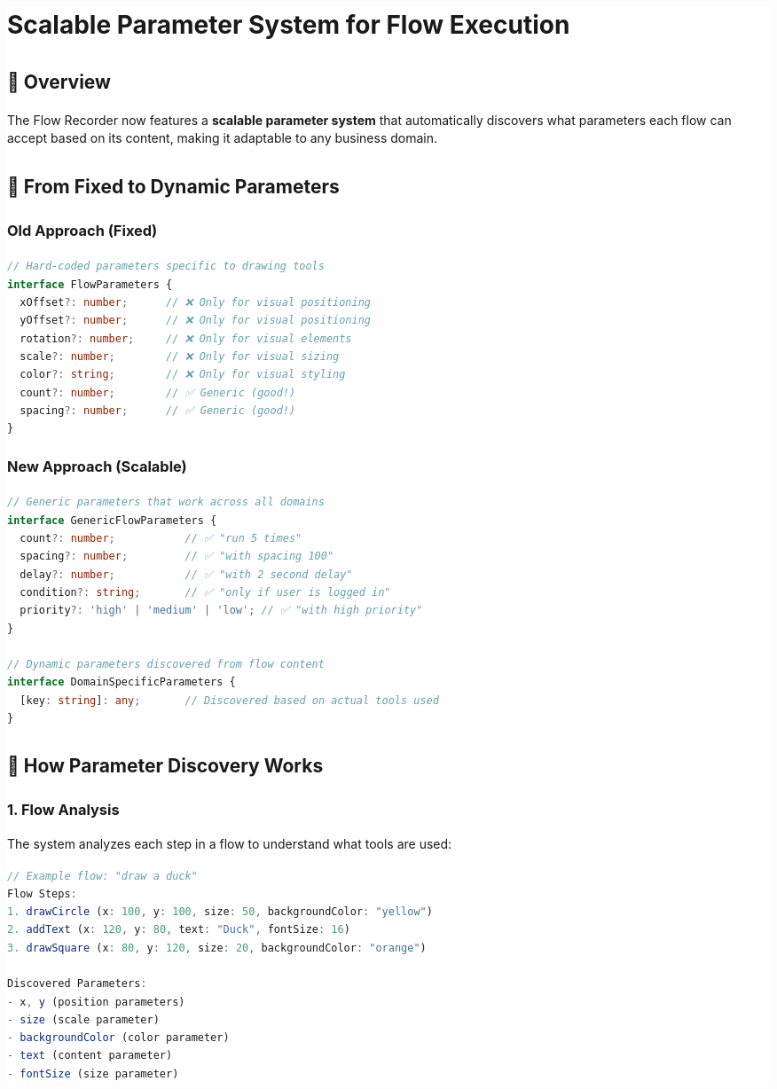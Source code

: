 # Scalable Parameter System for Flow Execution

## 🎯 Overview

The Flow Recorder now features a **scalable parameter system** that automatically discovers what parameters each flow can accept based on its content, making it adaptable to any business domain.

## 🔄 From Fixed to Dynamic Parameters

### **Old Approach (Fixed)**
```typescript
// Hard-coded parameters specific to drawing tools
interface FlowParameters {
  xOffset?: number;      // ❌ Only for visual positioning
  yOffset?: number;      // ❌ Only for visual positioning
  rotation?: number;     // ❌ Only for visual elements
  scale?: number;        // ❌ Only for visual sizing
  color?: string;        // ❌ Only for visual styling
  count?: number;        // ✅ Generic (good!)
  spacing?: number;      // ✅ Generic (good!)
}
```

### **New Approach (Scalable)**
```typescript
// Generic parameters that work across all domains
interface GenericFlowParameters {
  count?: number;           // ✅ "run 5 times"
  spacing?: number;         // ✅ "with spacing 100"
  delay?: number;           // ✅ "with 2 second delay"
  condition?: string;       // ✅ "only if user is logged in"
  priority?: 'high' | 'medium' | 'low'; // ✅ "with high priority"
}

// Dynamic parameters discovered from flow content
interface DomainSpecificParameters {
  [key: string]: any;       // Discovered based on actual tools used
}
```

## 🧠 How Parameter Discovery Works

### **1. Flow Analysis**
The system analyzes each step in a flow to understand what tools are used:

```typescript
// Example flow: "draw a duck"
Flow Steps:
1. drawCircle (x: 100, y: 100, size: 50, backgroundColor: "yellow")
2. addText (x: 120, y: 80, text: "Duck", fontSize: 16)
3. drawSquare (x: 80, y: 120, size: 20, backgroundColor: "orange")

Discovered Parameters:
- x, y (position parameters)
- size (scale parameter)
- backgroundColor (color parameter)
- text (content parameter)
- fontSize (size parameter)
```
